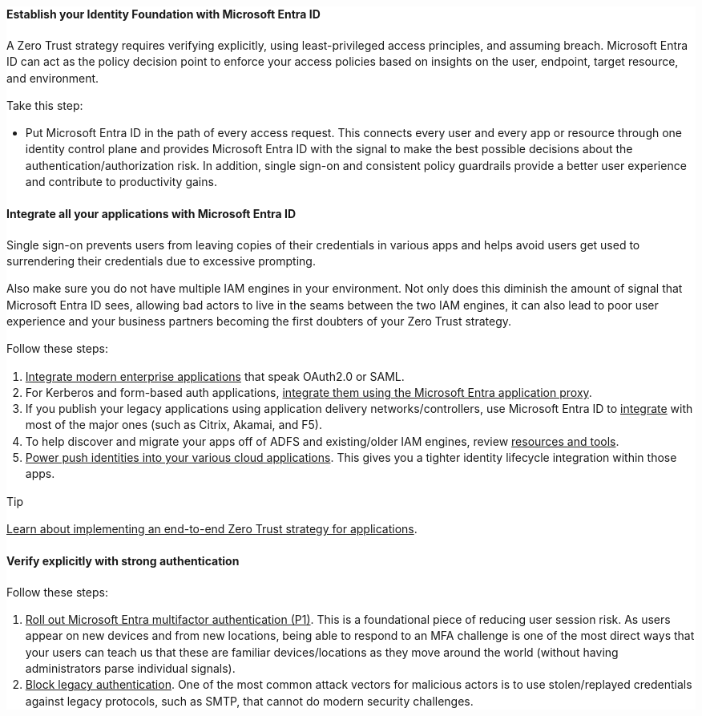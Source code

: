 #### Establish your Identity Foundation with Microsoft Entra ID

A Zero Trust strategy requires verifying explicitly, using least-privileged access principles, and assuming breach. Microsoft Entra ID can act as the policy decision point to enforce your access policies based on insights on the user, endpoint, target resource, and environment.

Take this step:

- Put Microsoft Entra ID in the path of every access request. This connects every user and every app or resource through one identity control plane and provides Microsoft Entra ID with the signal to make the best possible decisions about the authentication/authorization risk. In addition, single sign-on and consistent policy guardrails provide a better user experience and contribute to productivity gains.

#### Integrate all your applications with Microsoft Entra ID

Single sign-on prevents users from leaving copies of their credentials in various apps and helps avoid users get used to surrendering their credentials due to excessive prompting.

Also make sure you do not have multiple IAM engines in your environment. Not only does this diminish the amount of signal that Microsoft Entra ID sees, allowing bad actors to live in the seams between the two IAM engines, it can also lead to poor user experience and your business partners becoming the first doubters of your Zero Trust strategy.

Follow these steps:

1. [Integrate modern enterprise applications](/azure/active-directory/manage-apps/plan-sso-deployment) that speak OAuth2.0 or SAML.
1. For Kerberos and form-based auth applications, [integrate them using the Microsoft Entra application proxy](/azure/active-directory/manage-apps/application-proxy-deployment-plan).
1. If you publish your legacy applications using application delivery networks/controllers, use Microsoft Entra ID to [integrate](/azure/active-directory/manage-apps/secure-hybrid-access) with most of the major ones (such as Citrix, Akamai, and F5).
1. To help discover and migrate your apps off of ADFS and existing/older IAM engines, review [resources and tools](/azure/active-directory/manage-apps/migration-resources).
1. [Power push identities into your various cloud applications](/azure/active-directory/app-provisioning/plan-auto-user-provisioning). This gives you a tighter identity lifecycle integration within those apps.

> [!TIP]
> [Learn about implementing an end-to-end Zero Trust strategy for applications](/security/zero-trust/deploy/applications).

#### Verify explicitly with strong authentication

Follow these steps:

1. [Roll out Microsoft Entra multifactor authentication (P1)](/azure/active-directory/authentication/howto-mfa-getstarted). This is a foundational piece of reducing user session risk. As users appear on new devices and from new locations, being able to respond to an MFA challenge is one of the most direct ways that your users can teach us that these are familiar devices/locations as they move around the world (without having administrators parse individual signals).
1. [Block legacy authentication](/azure/active-directory/conditional-access/block-legacy-authentication). One of the most common attack vectors for malicious actors is to use stolen/replayed credentials against legacy protocols, such as SMTP, that cannot do modern security challenges.
